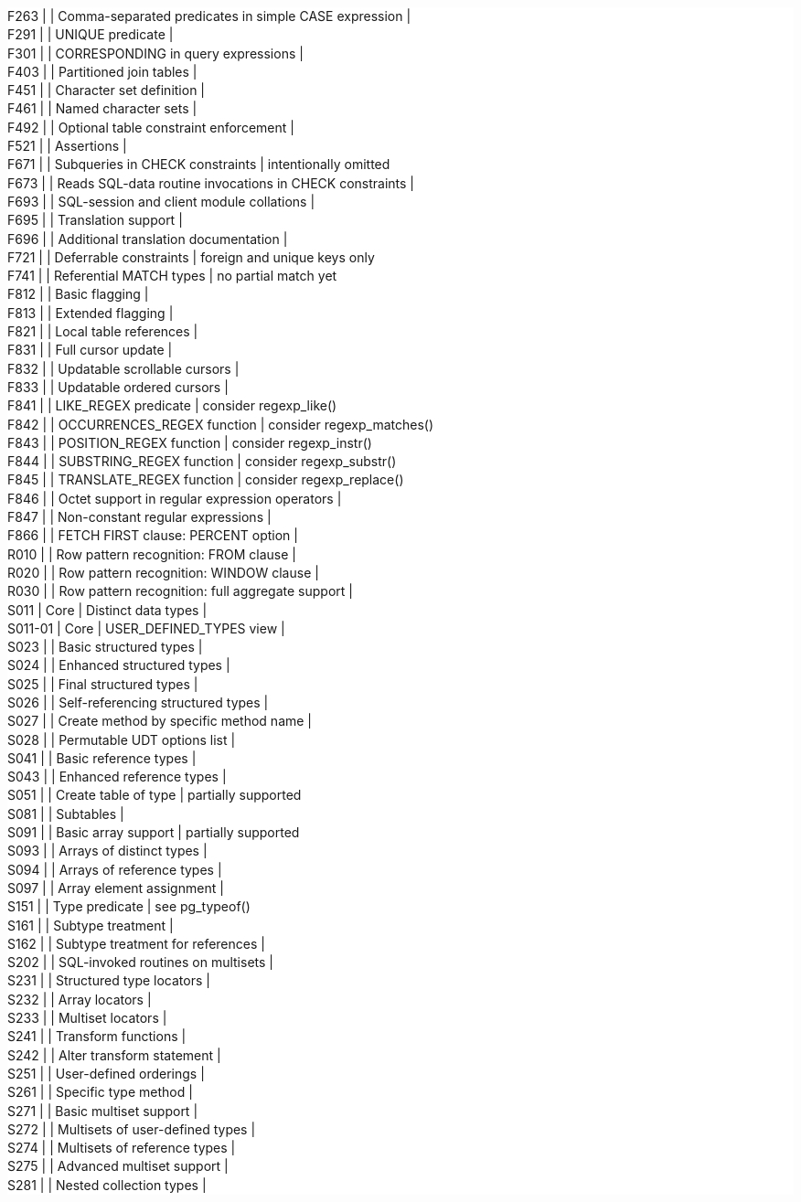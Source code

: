 F263 |   | Comma-separated predicates in simple CASE expression |    
F291 |   | UNIQUE predicate |    
F301 |   | CORRESPONDING in query expressions |    
F403 |   | Partitioned join tables |    
F451 |   | Character set definition |    
F461 |   | Named character sets |    
F492 |   | Optional table constraint enforcement |    
F521 |   | Assertions |    
F671 |   | Subqueries in CHECK constraints | intentionally omitted  
F673 |   | Reads SQL-data routine invocations in CHECK constraints |    
F693 |   | SQL-session and client module collations |    
F695 |   | Translation support |    
F696 |   | Additional translation documentation |    
F721 |   | Deferrable constraints | foreign and unique keys only  
F741 |   | Referential MATCH types | no partial match yet  
F812 |   | Basic flagging |    
F813 |   | Extended flagging |    
F821 |   | Local table references |    
F831 |   | Full cursor update |    
F832 |   | Updatable scrollable cursors |    
F833 |   | Updatable ordered cursors |    
F841 |   | LIKE_REGEX predicate | consider regexp_like()  
F842 |   | OCCURRENCES_REGEX function | consider regexp_matches()  
F843 |   | POSITION_REGEX function | consider regexp_instr()  
F844 |   | SUBSTRING_REGEX function | consider regexp_substr()  
F845 |   | TRANSLATE_REGEX function | consider regexp_replace()  
F846 |   | Octet support in regular expression operators |    
F847 |   | Non-constant regular expressions |    
F866 |   | FETCH FIRST clause: PERCENT option |    
R010 |   | Row pattern recognition: FROM clause |    
R020 |   | Row pattern recognition: WINDOW clause |    
R030 |   | Row pattern recognition: full aggregate support |    
S011 | Core | Distinct data types |    
S011-01 | Core | USER_DEFINED_TYPES view |    
S023 |   | Basic structured types |    
S024 |   | Enhanced structured types |    
S025 |   | Final structured types |    
S026 |   | Self-referencing structured types |    
S027 |   | Create method by specific method name |    
S028 |   | Permutable UDT options list |    
S041 |   | Basic reference types |    
S043 |   | Enhanced reference types |    
S051 |   | Create table of type | partially supported  
S081 |   | Subtables |    
S091 |   | Basic array support | partially supported  
S093 |   | Arrays of distinct types |    
S094 |   | Arrays of reference types |    
S097 |   | Array element assignment |    
S151 |   | Type predicate | see pg_typeof()  
S161 |   | Subtype treatment |    
S162 |   | Subtype treatment for references |    
S202 |   | SQL-invoked routines on multisets |    
S231 |   | Structured type locators |    
S232 |   | Array locators |    
S233 |   | Multiset locators |    
S241 |   | Transform functions |    
S242 |   | Alter transform statement |    
S251 |   | User-defined orderings |    
S261 |   | Specific type method |    
S271 |   | Basic multiset support |    
S272 |   | Multisets of user-defined types |    
S274 |   | Multisets of reference types |    
S275 |   | Advanced multiset support |    
S281 |   | Nested collection types |    